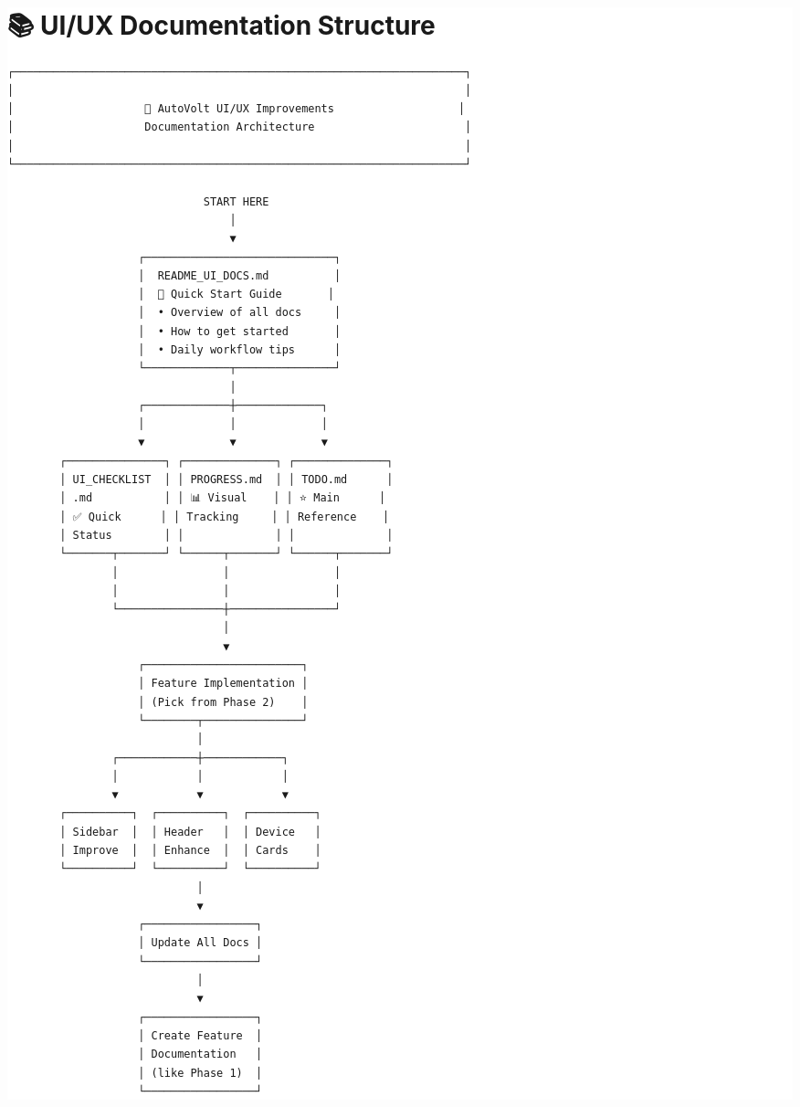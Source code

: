 # 📚 UI/UX Documentation Structure

```
┌─────────────────────────────────────────────────────────────────────┐
│                                                                     │
│                    🎨 AutoVolt UI/UX Improvements                   │
│                    Documentation Architecture                       │
│                                                                     │
└─────────────────────────────────────────────────────────────────────┘

                              START HERE
                                  │
                                  ▼
                    ┌─────────────────────────────┐
                    │  README_UI_DOCS.md          │
                    │  📖 Quick Start Guide       │
                    │  • Overview of all docs     │
                    │  • How to get started       │
                    │  • Daily workflow tips      │
                    └─────────────┬───────────────┘
                                  │
                    ┌─────────────┼─────────────┐
                    │             │             │
                    ▼             ▼             ▼
        ┌───────────────┐ ┌──────────────┐ ┌──────────────┐
        │ UI_CHECKLIST  │ │ PROGRESS.md  │ │ TODO.md      │
        │ .md           │ │ 📊 Visual    │ │ ⭐ Main      │
        │ ✅ Quick      │ │ Tracking     │ │ Reference    │
        │ Status        │ │              │ │              │
        └───────┬───────┘ └──────┬───────┘ └──────┬───────┘
                │                │                │
                │                │                │
                └────────────────┼────────────────┘
                                 │
                                 ▼
                    ┌────────────────────────┐
                    │ Feature Implementation │
                    │ (Pick from Phase 2)    │
                    └────────┬───────────────┘
                             │
                ┌────────────┼────────────┐
                │            │            │
                ▼            ▼            ▼
        ┌──────────┐  ┌──────────┐  ┌──────────┐
        │ Sidebar  │  │ Header   │  │ Device   │
        │ Improve  │  │ Enhance  │  │ Cards    │
        └──────────┘  └──────────┘  └──────────┘
                             │
                             ▼
                    ┌─────────────────┐
                    │ Update All Docs │
                    └─────────────────┘
                             │
                             ▼
                    ┌─────────────────┐
                    │ Create Feature  │
                    │ Documentation   │
                    │ (like Phase 1)  │
                    └─────────────────┘
```
